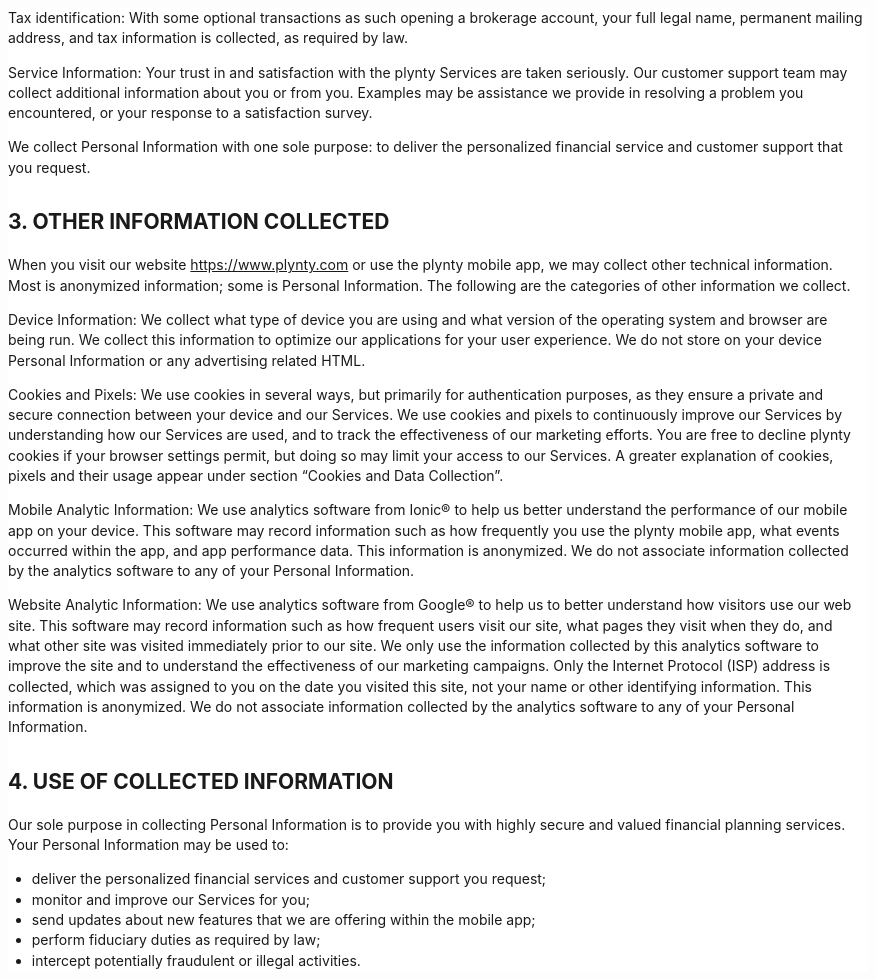 Tax identification: With some optional transactions as such opening a brokerage account, your full legal name, permanent mailing address, and tax information is collected, as required by law.

Service Information: Your trust in and satisfaction with the plynty Services are taken seriously. Our customer support team may collect additional information about you or from you. Examples may be assistance we provide in resolving a problem you encountered, or your response to a satisfaction survey.

We collect Personal Information with one sole purpose: to deliver the personalized financial service and customer support that you request.


## 3. OTHER INFORMATION COLLECTED

When you visit our website https://www.plynty.com or use the plynty mobile app, we may collect other technical information. Most is anonymized information; some is Personal Information. The following are the categories of other information we collect.

Device Information: We collect what type of device you are using and what version of the operating system and browser are being run. We collect this information to optimize our applications for your user experience. We do not store on your device Personal Information or any advertising related HTML.

Cookies and Pixels: We use cookies in several ways, but primarily for authentication purposes, as they ensure a private and secure connection between your device and our Services.  We use cookies and pixels to continuously improve our Services by understanding how our Services are used, and to track the effectiveness of our marketing efforts. You are free to decline plynty cookies if your browser settings permit, but doing so may limit your access to our Services.  A greater explanation of cookies, pixels and their usage appear under section “Cookies and Data Collection”.

Mobile Analytic Information: We use analytics software from Ionic® to help us better understand the performance of our mobile app on your device. This software may record information such as how frequently you use the plynty mobile app, what events occurred within the app, and app performance data. This information is anonymized. We do not associate information collected by the analytics software to any of your Personal Information.

Website Analytic Information:  We use analytics software from Google® to help us to better understand how visitors use our web site. This software may record information such as how frequent users visit our site, what pages they visit when they do, and what other site was visited immediately prior to our site. We only use the information collected by this analytics software to improve the site and to understand the effectiveness of our marketing campaigns. Only the Internet Protocol (ISP) address is collected, which was assigned to you on the date you visited this site, not your name or other identifying information. This information is anonymized. We do not associate information collected by the analytics software to any of your Personal Information.

## 4. USE OF COLLECTED INFORMATION

Our sole purpose in collecting Personal Information is to provide you with highly secure and valued financial planning services. Your Personal Information may be used to:

+ deliver the personalized financial services and customer support you request;
+ monitor and improve our Services for you;
+ send updates about new features that we are offering within the mobile app;
+ perform fiduciary duties as required by law;
+ intercept potentially fraudulent or illegal activities.
